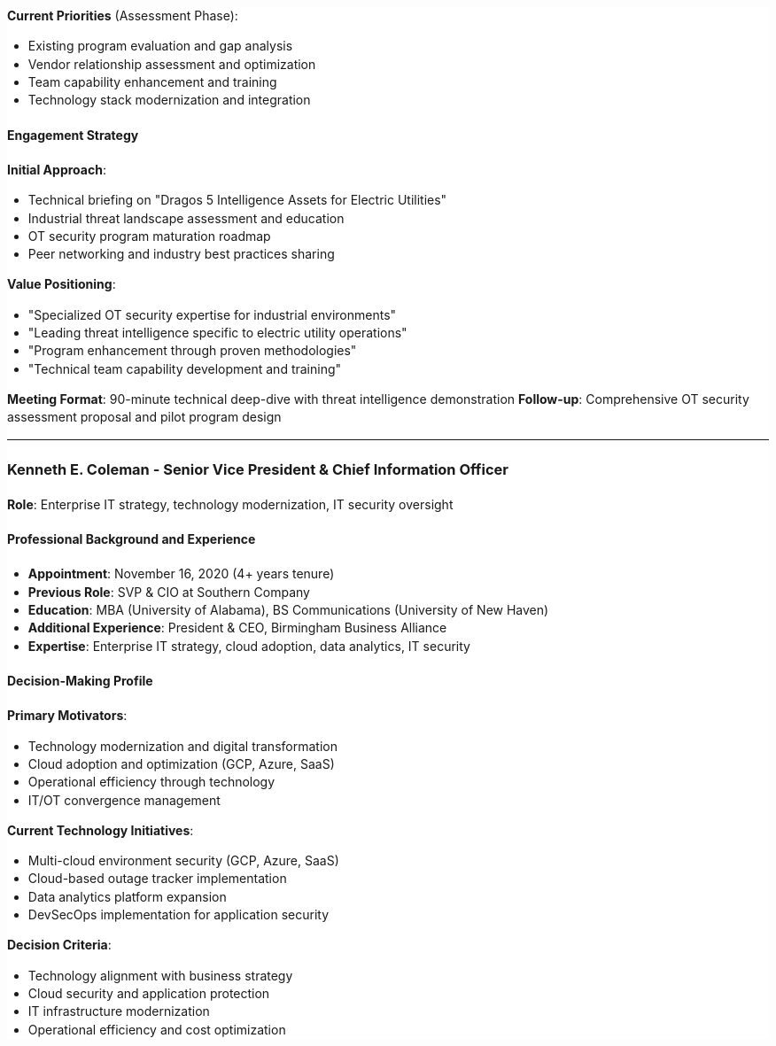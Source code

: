 **Current Priorities** (Assessment Phase):
- Existing program evaluation and gap analysis
- Vendor relationship assessment and optimization
- Team capability enhancement and training
- Technology stack modernization and integration

#### Engagement Strategy
**Initial Approach**:
- Technical briefing on "Dragos 5 Intelligence Assets for Electric Utilities"
- Industrial threat landscape assessment and education
- OT security program maturation roadmap
- Peer networking and industry best practices sharing

**Value Positioning**:
- "Specialized OT security expertise for industrial environments"
- "Leading threat intelligence specific to electric utility operations"
- "Program enhancement through proven methodologies"
- "Technical team capability development and training"

**Meeting Format**: 90-minute technical deep-dive with threat intelligence demonstration
**Follow-up**: Comprehensive OT security assessment proposal and pilot program design

---

### Kenneth E. Coleman - Senior Vice President & Chief Information Officer
**Role**: Enterprise IT strategy, technology modernization, IT security oversight

#### Professional Background and Experience
- **Appointment**: November 16, 2020 (4+ years tenure)
- **Previous Role**: SVP & CIO at Southern Company
- **Education**: MBA (University of Alabama), BS Communications (University of New Haven)
- **Additional Experience**: President & CEO, Birmingham Business Alliance
- **Expertise**: Enterprise IT strategy, cloud adoption, data analytics, IT security

#### Decision-Making Profile
**Primary Motivators**:
- Technology modernization and digital transformation
- Cloud adoption and optimization (GCP, Azure, SaaS)
- Operational efficiency through technology
- IT/OT convergence management

**Current Technology Initiatives**:
- Multi-cloud environment security (GCP, Azure, SaaS)
- Cloud-based outage tracker implementation
- Data analytics platform expansion
- DevSecOps implementation for application security

**Decision Criteria**:
- Technology alignment with business strategy
- Cloud security and application protection
- IT infrastructure modernization
- Operational efficiency and cost optimization

